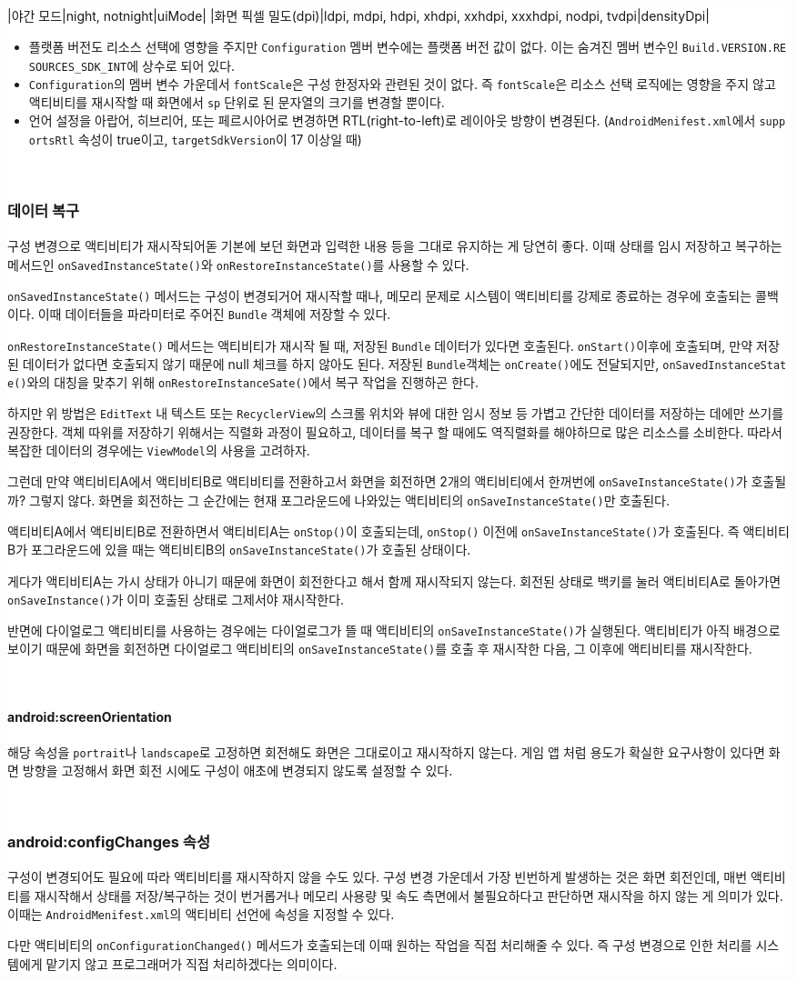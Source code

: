 |야간 모드|night, notnight|uiMode|
|화면 픽셀 밀도(dpi)|ldpi, mdpi, hdpi, xhdpi, xxhdpi, xxxhdpi, nodpi, tvdpi|densityDpi|  

- 플랫폼 버전도 리소스 선택에 영향을 주지만 `Configuration` 멤버 변수에는 플랫폼 버전 값이 없다. 이는 숨겨진 멤버 변수인 `Build.VERSION.RESOURCES_SDK_INT`에 상수로 되어 있다.  
- `Configuration`의 멤버 변수 가운데서 `fontScale`은 구성 한정자와 관련된 것이 없다. 즉 `fontScale`은 리소스 선택 로직에는 영향을 주지 않고 액티비티를 재시작할 때 화면에서 `sp` 단위로 된 문자열의 크기를 변경할 뿐이다.  
- 언어 설정을 아랍어, 히브리어, 또는 페르시아어로 변경하면 RTL(right-to-left)로 레이아웃 방향이 변경된다. (`AndroidMenifest.xml`에서 `supportsRtl` 속성이 true이고, `targetSdkVersion`이 17 이상일 때)  

<br>

### 데이터 복구  

구성 변경으로 액티비티가 재시작되어돋 기본에 보던 화면과 입력한 내용 등을 그대로 유지하는 게 당연히 좋다. 이때 상태를 임시 저장하고 복구하는 메서드인 `onSavedInstanceState()`와 `onRestoreInstanceState()`를 사용할 수 있다.  

`onSavedInstanceState()` 메서드는 구성이 변경되거어 재시작할 때나, 메모리 문제로 시스템이 액티비티를 강제로 종료하는 경우에 호출되는 콜백이다. 이때 데이터들을 파라미터로 주어진 `Bundle` 객체에 저장할 수 있다.  

`onRestoreInstanceState()` 메서드는 액티비티가 재시작 될 때, 저장된 `Bundle` 데이터가 있다면 호출된다. `onStart()`이후에 호출되며, 만약 저장된 데이터가 없다면 호출되지 않기 때문에 null 체크를 하지 않아도 된다. 저장된 `Bundle`객체는 `onCreate()`에도 전달되지만, `onSavedInstanceState()`와의 대칭을 맞추기 위해 `onRestoreInstanceSate()`에서 복구 작업을 진행하곤 한다.  

하지만 위 방법은 `EditText` 내 텍스트 또는 `RecyclerView`의 스크롤 위치와 뷰에 대한 임시 정보 등 가볍고 간단한 데이터를 저장하는 데에만 쓰기를 권장한다. 객체 따위를 저장하기 위해서는 직렬화 과정이 필요하고, 데이터를 복구 할 때에도 역직렬화를 해야하므로 많은 리소스를 소비한다. 따라서 복잡한 데이터의 경우에는 `ViewModel`의 사용을 고려하자.  

그런데 만약 액티비티A에서 액티비티B로 액티비티를 전환하고서 화면을 회전하면 2개의 액티비티에서 한꺼번에 `onSaveInstanceState()`가 호출될까? 그렇지 않다. 화면을 회전하는 그 순간에는 현재 포그라운드에 나와있는 액티비티의 `onSaveInstanceState()`만 호출된다.

액티비티A에서 액티비티B로 전환하면서 액티비티A는 `onStop()`이 호출되는데, `onStop()` 이전에 `onSaveInstanceState()`가 호출된다. 즉 액티비티B가 포그라운드에 있을 때는 액티비티B의 `onSaveInstanceState()`가 호출된 상태이다.  

게다가 액티비티A는 가시 상태가 아니기 때문에 화면이 회전한다고 해서 함께 재시작되지 않는다. 회전된 상태로 백키를 눌러 액티비티A로 돌아가면 `onSaveInstance()`가 이미 호출된 상태로 그제서야 재시작한다.  

반면에 다이얼로그 액티비티를 사용하는 경우에는 다이얼로그가 뜰 때 액티비티의 `onSaveInstanceState()`가 실행된다. 액티비티가 아직 배경으로 보이기 때문에 화면을 회전하면 다이얼로그 액티비티의 `onSaveInstanceState()`를 호출 후 재시작한 다음, 그 이후에 액티비티를 재시작한다.  

<br>

#### android:screenOrientation   

해당 속성을 `portrait`나 `landscape`로 고정하면 회전해도 화면은 그대로이고 재시작하지 않는다. 게임 앱 처럼 용도가 확실한 요구사항이 있다면 화면 방향을 고정해서 화면 회전 시에도 구성이 애초에 변경되지 않도록 설정할 수 있다.  

<br>

### android:configChanges 속성  

구성이 변경되어도 필요에 따라 액티비티를 재시작하지 않을 수도 있다. 구성 변경 가운데서 가장 빈번하게 발생하는 것은 화면 회전인데, 매번 액티비티를 재시작해서 상태를 저장/복구하는 것이 번거롭거나 메모리 사용량 및 속도 측면에서 불필요하다고 판단하면 재시작을 하지 않는 게 의미가 있다. 이때는 `AndroidMenifest.xml`의 액티비티 선언에 속성을 지정할 수 있다.  

다만 액티비티의 `onConfigurationChanged()` 메서드가 호출되는데 이때 원하는 작업을 직접 처리해줄 수 있다. 즉 구성 변경으로 인한 처리를 시스템에게 맡기지 않고 프로그래머가 직접 처리하겠다는 의미이다.  
